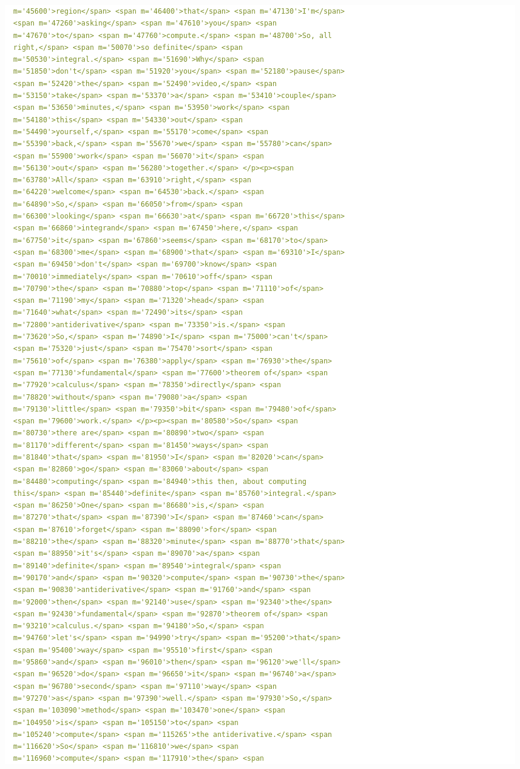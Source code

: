```yaml
  m='45600'>region</span> <span m='46400'>that</span> <span m='47130'>I'm</span>
  <span m='47260'>asking</span> <span m='47610'>you</span> <span
  m='47670'>to</span> <span m='47760'>compute.</span> <span m='48700'>So, all
  right,</span> <span m='50070'>so definite</span> <span
  m='50530'>integral.</span> <span m='51690'>Why</span> <span
  m='51850'>don't</span> <span m='51920'>you</span> <span m='52180'>pause</span>
  <span m='52420'>the</span> <span m='52490'>video,</span> <span
  m='53150'>take</span> <span m='53370'>a</span> <span m='53410'>couple</span>
  <span m='53650'>minutes,</span> <span m='53950'>work</span> <span
  m='54180'>this</span> <span m='54330'>out</span> <span
  m='54490'>yourself,</span> <span m='55170'>come</span> <span
  m='55390'>back,</span> <span m='55670'>we</span> <span m='55780'>can</span>
  <span m='55900'>work</span> <span m='56070'>it</span> <span
  m='56130'>out</span> <span m='56280'>together.</span> </p><p><span
  m='63780'>All</span> <span m='63910'>right,</span> <span
  m='64220'>welcome</span> <span m='64530'>back.</span> <span
  m='64890'>So,</span> <span m='66050'>from</span> <span
  m='66300'>looking</span> <span m='66630'>at</span> <span m='66720'>this</span>
  <span m='66860'>integrand</span> <span m='67450'>here,</span> <span
  m='67750'>it</span> <span m='67860'>seems</span> <span m='68170'>to</span>
  <span m='68300'>me</span> <span m='68900'>that</span> <span m='69310'>I</span>
  <span m='69450'>don't</span> <span m='69700'>know</span> <span
  m='70010'>immediately</span> <span m='70610'>off</span> <span
  m='70790'>the</span> <span m='70880'>top</span> <span m='71110'>of</span>
  <span m='71190'>my</span> <span m='71320'>head</span> <span
  m='71640'>what</span> <span m='72490'>its</span> <span
  m='72800'>antiderivative</span> <span m='73350'>is.</span> <span
  m='73620'>So,</span> <span m='74890'>I</span> <span m='75000'>can't</span>
  <span m='75320'>just</span> <span m='75470'>sort</span> <span
  m='75610'>of</span> <span m='76380'>apply</span> <span m='76930'>the</span>
  <span m='77130'>fundamental</span> <span m='77600'>theorem of</span> <span
  m='77920'>calculus</span> <span m='78350'>directly</span> <span
  m='78820'>without</span> <span m='79080'>a</span> <span
  m='79130'>little</span> <span m='79350'>bit</span> <span m='79480'>of</span>
  <span m='79600'>work.</span> </p><p><span m='80580'>So</span> <span
  m='80730'>there are</span> <span m='80890'>two</span> <span
  m='81170'>different</span> <span m='81450'>ways</span> <span
  m='81840'>that</span> <span m='81950'>I</span> <span m='82020'>can</span>
  <span m='82860'>go</span> <span m='83060'>about</span> <span
  m='84480'>computing</span> <span m='84940'>this then, about computing
  this</span> <span m='85440'>definite</span> <span m='85760'>integral.</span>
  <span m='86250'>One</span> <span m='86680'>is,</span> <span
  m='87270'>that</span> <span m='87390'>I</span> <span m='87460'>can</span>
  <span m='87610'>forget</span> <span m='88090'>for</span> <span
  m='88210'>the</span> <span m='88320'>minute</span> <span m='88770'>that</span>
  <span m='88950'>it's</span> <span m='89070'>a</span> <span
  m='89140'>definite</span> <span m='89540'>integral</span> <span
  m='90170'>and</span> <span m='90320'>compute</span> <span m='90730'>the</span>
  <span m='90830'>antiderivative</span> <span m='91760'>and</span> <span
  m='92000'>then</span> <span m='92140'>use</span> <span m='92340'>the</span>
  <span m='92430'>fundamental</span> <span m='92870'>theorem of</span> <span
  m='93210'>calculus.</span> <span m='94180'>So,</span> <span
  m='94760'>let's</span> <span m='94990'>try</span> <span m='95200'>that</span>
  <span m='95400'>way</span> <span m='95510'>first</span> <span
  m='95860'>and</span> <span m='96010'>then</span> <span m='96120'>we'll</span>
  <span m='96520'>do</span> <span m='96650'>it</span> <span m='96740'>a</span>
  <span m='96780'>second</span> <span m='97110'>way</span> <span
  m='97270'>as</span> <span m='97390'>well.</span> <span m='97930'>So,</span>
  <span m='103090'>method</span> <span m='103470'>one</span> <span
  m='104950'>is</span> <span m='105150'>to</span> <span
  m='105240'>compute</span> <span m='115265'>the antiderivative.</span> <span
  m='116620'>So</span> <span m='116810'>we</span> <span
  m='116960'>compute</span> <span m='117910'>the</span> <span
```